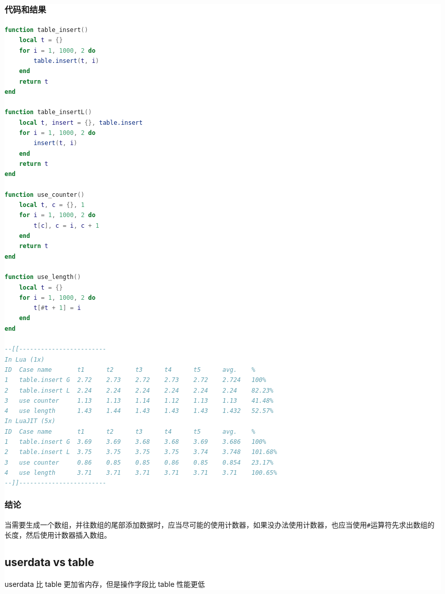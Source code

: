 
### 代码和结果
```lua
function table_insert()
    local t = {}
    for i = 1, 1000, 2 do
        table.insert(t, i)
    end
    return t
end

function table_insertL()
    local t, insert = {}, table.insert
    for i = 1, 1000, 2 do
        insert(t, i)
    end
    return t
end

function use_counter()
    local t, c = {}, 1
    for i = 1, 1000, 2 do
        t[c], c = i, c + 1
    end
    return t
end

function use_length()
    local t = {}
    for i = 1, 1000, 2 do
        t[#t + 1] = i
    end
end

--[[------------------------
In Lua (1x)
ID  Case name       t1      t2      t3      t4      t5      avg.    %
1   table.insert G  2.72    2.73    2.72    2.73    2.72    2.724   100%
2   table.insert L  2.24    2.24    2.24    2.24    2.24    2.24    82.23%
3   use counter     1.13    1.13    1.14    1.12    1.13    1.13    41.48%
4   use length      1.43    1.44    1.43    1.43    1.43    1.432   52.57%
In LuaJIT (5x)
ID  Case name       t1      t2      t3      t4      t5      avg.    %
1   table.insert G  3.69    3.69    3.68    3.68    3.69    3.686   100%
2   table.insert L  3.75    3.75    3.75    3.75    3.74    3.748   101.68%
3   use counter     0.86    0.85    0.85    0.86    0.85    0.854   23.17%
4   use length      3.71    3.71    3.71    3.71    3.71    3.71    100.65%
--]]------------------------
```

### 结论
当需要生成一个数组，并往数组的尾部添加数据时，应当尽可能的使用计数器，如果没办法使用计数器，也应当使用`#`运算符先求出数组的长度，然后使用计数器插入数组。

## userdata vs table

userdata 比 table 更加省内存，但是操作字段比 table 性能更低